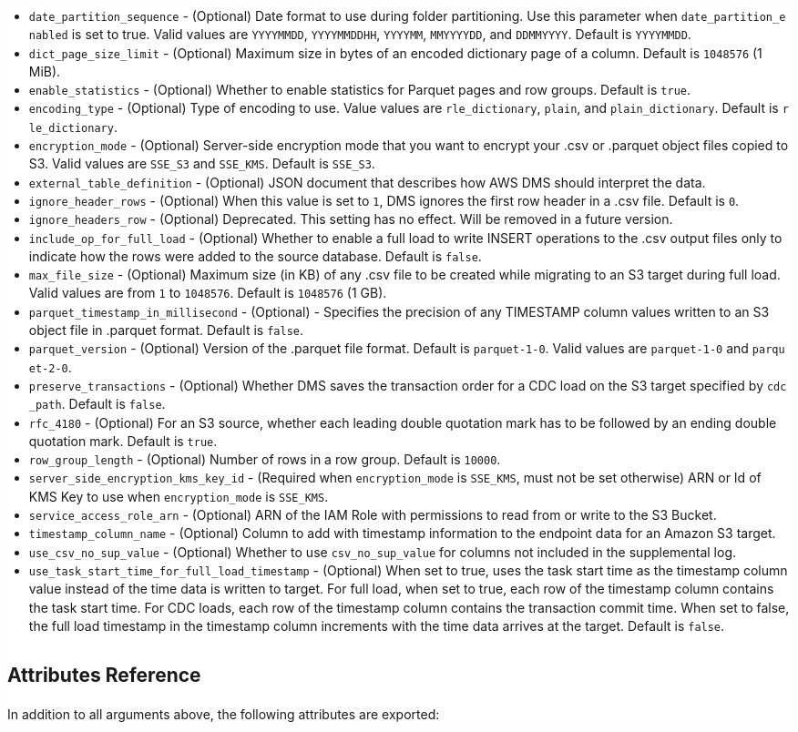 * `date_partition_sequence` - (Optional) Date format to use during folder partitioning. Use this parameter when `date_partition_enabled` is set to true. Valid values are `YYYYMMDD`, `YYYYMMDDHH`, `YYYYMM`, `MMYYYYDD`, and `DDMMYYYY`. Default is `YYYYMMDD`.
* `dict_page_size_limit` - (Optional) Maximum size in bytes of an encoded dictionary page of a column. Default is `1048576` (1 MiB).
* `enable_statistics` - (Optional) Whether to enable statistics for Parquet pages and row groups. Default is `true`.
* `encoding_type` - (Optional) Type of encoding to use. Value values are `rle_dictionary`, `plain`, and `plain_dictionary`. Default is `rle_dictionary`.
* `encryption_mode` - (Optional) Server-side encryption mode that you want to encrypt your .csv or .parquet object files copied to S3. Valid values are `SSE_S3` and `SSE_KMS`. Default is `SSE_S3`.
* `external_table_definition` - (Optional) JSON document that describes how AWS DMS should interpret the data.
* `ignore_header_rows` - (Optional) When this value is set to `1`, DMS ignores the first row header in a .csv file. Default is `0`.
* `ignore_headers_row` - (Optional) Deprecated. This setting has no effect. Will be removed in a future version.
* `include_op_for_full_load` - (Optional) Whether to enable a full load to write INSERT operations to the .csv output files only to indicate how the rows were added to the source database. Default is `false`.
* `max_file_size` - (Optional) Maximum size (in KB) of any .csv file to be created while migrating to an S3 target during full load. Valid values are from `1` to `1048576`. Default is `1048576` (1 GB).
* `parquet_timestamp_in_millisecond` - (Optional) - Specifies the precision of any TIMESTAMP column values written to an S3 object file in .parquet format. Default is `false`.
* `parquet_version` - (Optional) Version of the .parquet file format. Default is `parquet-1-0`. Valid values are `parquet-1-0` and `parquet-2-0`.
* `preserve_transactions` - (Optional) Whether DMS saves the transaction order for a CDC load on the S3 target specified by `cdc_path`. Default is `false`.
* `rfc_4180` - (Optional) For an S3 source, whether each leading double quotation mark has to be followed by an ending double quotation mark. Default is `true`.
* `row_group_length` - (Optional) Number of rows in a row group. Default is `10000`.
* `server_side_encryption_kms_key_id` - (Required when `encryption_mode` is  `SSE_KMS`, must not be set otherwise) ARN or Id of KMS Key to use when `encryption_mode` is `SSE_KMS`.
* `service_access_role_arn` - (Optional) ARN of the IAM Role with permissions to read from or write to the S3 Bucket.
* `timestamp_column_name` - (Optional) Column to add with timestamp information to the endpoint data for an Amazon S3 target.
* `use_csv_no_sup_value` - (Optional) Whether to use `csv_no_sup_value` for columns not included in the supplemental log.
* `use_task_start_time_for_full_load_timestamp` - (Optional) When set to true, uses the task start time as the timestamp column value instead of the time data is written to target. For full load, when set to true, each row of the timestamp column contains the task start time. For CDC loads, each row of the timestamp column contains the transaction commit time. When set to false, the full load timestamp in the timestamp column increments with the time data arrives at the target. Default is `false`.

## Attributes Reference

In addition to all arguments above, the following attributes are exported:
